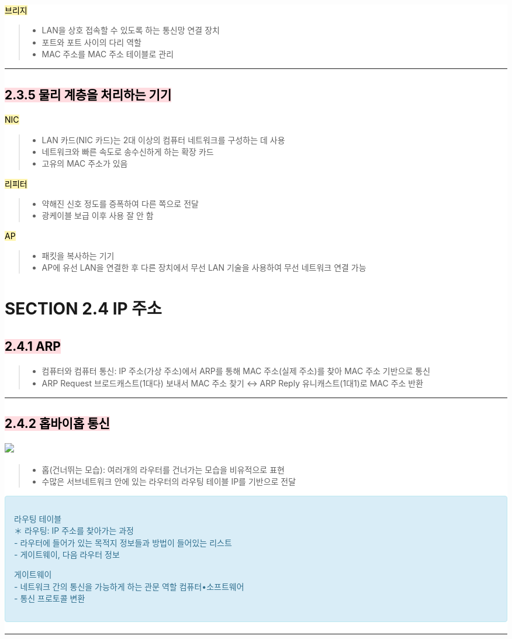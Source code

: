 <mark style='background-color: #fff5b1'>브리지</mark>

> - LAN을 상호 접속할 수 있도록 하는 통신망 연결 장치
> - 포트와 포트 사이의 다리 역할
> - MAC 주소를 MAC 주소 테이블로 관리

---

## <mark style='background-color: #ffdce0'>2.3.5 물리 계층을 처리하는 기기</mark>

<mark style='background-color: #fff5b1'>NIC</mark>

> - LAN 카드(NIC 카드)는 2대 이상의 컴퓨터 네트워크를 구성하는 데 사용
> - 네트워크와 빠른 속도로 송수신하게 하는 확장 카드
> - 고유의 MAC 주소가 있음

<mark style='background-color: #fff5b1'>리피터</mark>

> - 약해진 신호 정도를 증폭하여 다른 쪽으로 전달
> - 광케이블 보급 이후 사용 잘 안 함

<mark style='background-color: #fff5b1'>AP</mark>

> - 패킷을 복사하는 기기
> - AP에 유선 LAN을 연결한 후 다른 장치에서 무선 LAN 기술을 사용하여 무선 네트워크 연결 가능

# SECTION 2.4 IP 주소

## <mark style='background-color: #ffdce0'>2.4.1 ARP</mark>

> - 컴퓨터와 컴퓨터 통신: IP 주소(가상 주소)에서 ARP를 통해 MAC 주소(실제 주소)를 찾아 MAC 주소 기반으로 통신
> - ARP Request 브로드캐스트(1대다) 보내서 MAC 주소 찾기 ↔ ARP Reply 유니캐스트(1대1)로 MAC 주소 반환

---

## <mark style='background-color: #ffdce0'>2.4.2 홉바이홉 통신</mark>

<img src="https://github.com/chlwlstlf/data/assets/63334368/f09f9c37-f0eb-4624-bcd3-77a7f5041510">

> - 홉(건너뛰는 모습): 여러개의 라우터를 건너가는 모습을 비유적으로 표현
> - 수많은 서브네트워크 안에 있는 라우터의 라우팅 테이블 IP를 기반으로 전달

<div style="padding: 15px; border: 1px solid transparent; border-color: transparent; margin-bottom: 20px; border-radius: 4px; color: #31708f; background-color: #d9edf7; border-color: #bce8f1;"> 
  <p>
    <div>라우팅 테이블</div>
    <div>＊ 라우팅: IP 주소를 찾아가는 과정</div>
    <div>- 라우터에 들어가 있는 목적지 정보들과 방법이 들어있는 리스트</div>
    <div>- 게이트웨이, 다음 라우터 정보</div>
  </p>
  <p>
    <div>게이트웨이</div>
    <div>- 네트워크 간의 통신을 가능하게 하는 관문 역할 컴퓨터•소프트웨어</div>
    <div>- 통신 프로토콜 변환</div>
  </p>
</div>

---
